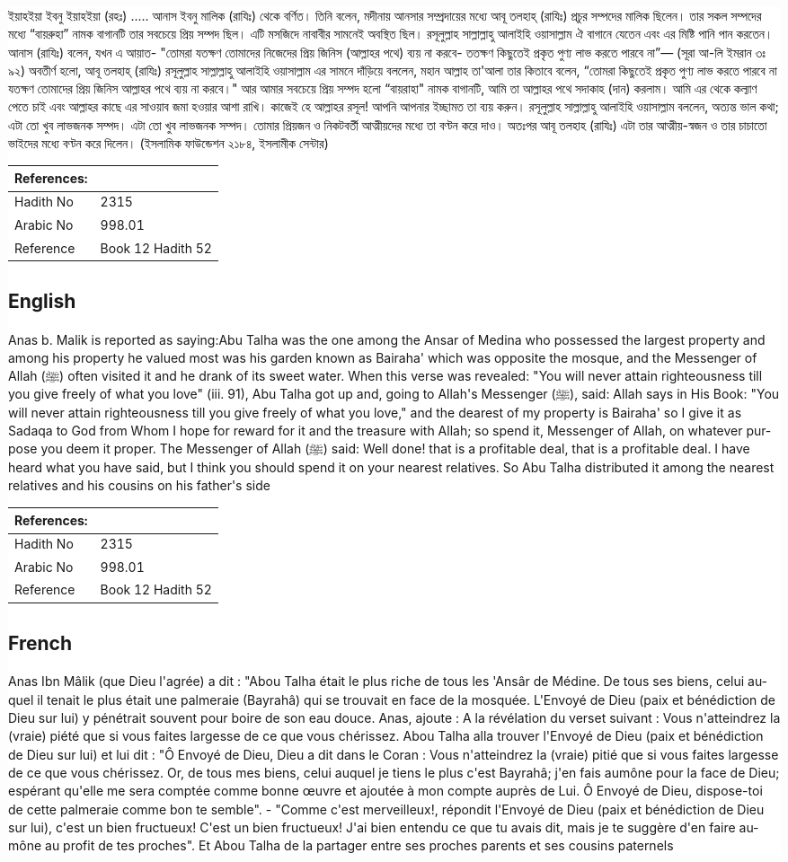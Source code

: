 
<div dir="ltr" lang="bn" style={{fontSize:'larger',backgroundColor:'#f8f9fa',padding:20}}>
ইয়াহইয়া ইবনু ইয়াহইয়া (রহঃ) ..... আনাস ইবনু মালিক (রাযিঃ) থেকে বর্ণিত। তিনি বলেন, মদীনায় আনসার সম্প্রদায়ের মধ্যে আবূ তলহাহ্ (রাযিঃ) প্রচুর সম্পদের মালিক ছিলেন। তার সকল সম্পদের মধ্যে “বায়রুহা” নামক বাগানটি তার সবচেয়ে প্রিয় সম্পদ ছিল। এটি মসজিদে নাবাবীর সামনেই অবস্থিত ছিল। রসূলুল্লাহ সাল্লাল্লাহু আলাইহি ওয়াসাল্লাম ঐ বাগানে যেতেন এবং এর মিষ্টি পানি পান করতেন। আনাস (রাযিঃ) বলেন, যখন এ আয়াত- "তোমরা যতক্ষণ তোমাদের নিজেদের প্রিয় জিনিস (আল্লাহর পথে) ব্যয় না করবে- ততক্ষণ কিছুতেই প্রকৃত পুণ্য লাভ করতে পারবে না”— (সূরা আ-লি ইমরান ৩ঃ ৯২) অবতীর্ণ হলো, আবূ তলহাহ্ (রাযিঃ) রসূলুল্লাহ সাল্লাল্লাহু আলাইহি ওয়াসাল্লাম এর সামনে দাঁড়িয়ে বললেন, মহান আল্লাহ তা'আলা তার কিতাবে বলেন, “তোমরা কিছুতেই প্রকৃত পুণ্য লাভ করতে পারবে না যতক্ষণ তোমাদের প্রিয় জিনিস আল্লাহর পথে ব্যয় না করবে।" আর আমার সবচেয়ে প্রিয় সম্পদ হলো “বায়রাহা" নামক বাগানটি, আমি তা আল্লাহর পথে সদাকাহ (দান) করলাম। আমি এর থেকে কল্যাণ পেতে চাই এবং আল্লাহর কাছে এর সাওয়াব জমা হওয়ার আশা রাখি। কাজেই হে আল্লাহর রসূল! আপনি আপনার ইচ্ছামত তা ব্যয় করুন। রসূলুল্লাহ সাল্লাল্লাহু আলাইহি ওয়াসাল্লাম বললেন, অত্যন্ত ভাল কথা; এটা তো খুব লাভজনক সম্পদ। এটা তো খুব লাভজনক সম্পদ। তোমার প্রিয়জন ও নিকটবর্তী আত্মীয়দের মধ্যে তা বণ্টন করে দাও। অতঃপর আবূ তলহাহ (রাযিঃ) এটা তার আত্মীয়-স্বজন ও তার চাচাতো ভাইদের মধ্যে বণ্টন করে দিলেন। (ইসলামিক ফাউন্ডেশন ২১৮৪, ইসলামীক সেন্টার)
</div>
<div style={{backgroundColor:'#f8f9fa',padding:20, marginBottom: 10}}><table> <thead> <tr> <th>References:</th> <th></th> </tr> </thead> <tbody><tr><td>Hadith No</td><td>2315</td></tr><tr><td>Arabic No</td><td>998.01</td></tr><tr><td>Reference</td><td>Book 12 Hadith 52</td></tr></tbody></table></div>

## English


<div dir="ltr" lang="en" style={{fontSize:'larger',backgroundColor:'#f8f9fa',padding:20}}>
Anas b. Malik is reported as saying:Abu Talha was the one among the Ansar of Medina who possessed the largest property and among his property he valued most was his garden known as Bairaha' which was opposite the mosque, and the Messenger of Allah (ﷺ) often visited it and he drank of its sweet water. When this verse was revealed: "You will never attain righteousness till you give freely of what you love" (iii. 91), Abu Talha got up and, going to Allah's Messenger (ﷺ), said: Allah says in His Book: "You will never attain righteousness till you give freely of what you love," and the dearest of my property is Bairaha' so I give it as Sadaqa to God from Whom I hope for reward for it and the treasure with Allah; so spend it, Messenger of Allah, on whatever purpose you deem it proper. The Messenger of Allah (ﷺ) said: Well done! that is a profitable deal, that is a profitable deal. I have heard what you have said, but I think you should spend it on your nearest relatives. So Abu Talha distributed it among the nearest relatives and his cousins on his father's side
</div>
<div style={{backgroundColor:'#f8f9fa',padding:20, marginBottom: 10}}><table> <thead> <tr> <th>References:</th> <th></th> </tr> </thead> <tbody><tr><td>Hadith No</td><td>2315</td></tr><tr><td>Arabic No</td><td>998.01</td></tr><tr><td>Reference</td><td>Book 12 Hadith 52</td></tr></tbody></table></div>

## French


<div dir="ltr" lang="fr" style={{fontSize:'larger',backgroundColor:'#f8f9fa',padding:20}}>
Anas Ibn Mâlik (que Dieu l'agrée) a dit : "Abou Talha était le plus riche de tous les 'Ansâr de Médine. De tous ses biens, celui auquel il tenait le plus était une palmeraie (Bayrahâ) qui se trouvait en face de la mosquée. L'Envoyé de Dieu (paix et bénédiction de Dieu sur lui) y pénétrait souvent pour boire de son eau douce. Anas, ajoute : A la révélation du verset suivant : Vous n'atteindrez la (vraie) piété que si vous faites largesse de ce que vous chérissez. Abou Talha alla trouver l'Envoyé de Dieu (paix et bénédiction de Dieu sur lui) et lui dit : "Ô Envoyé de Dieu, Dieu a dit dans le Coran : Vous n'atteindrez la (vraie) pitié que si vous faites largesse de ce que vous chérissez. Or, de tous mes biens, celui auquel je tiens le plus c'est Bayrahâ; j'en fais aumône pour la face de Dieu; espérant qu'elle me sera comptée comme bonne œuvre et ajoutée à mon compte auprès de Lui. Ô Envoyé de Dieu, dispose-toi de cette palmeraie comme bon te semble". - "Comme c'est merveilleux!, répondit l'Envoyé de Dieu (paix et bénédiction de Dieu sur lui), c'est un bien fructueux! C'est un bien fructueux! J'ai bien entendu ce que tu avais dit, mais je te suggère d'en faire aumône au profit de tes proches". Et Abou Talha de la partager entre ses proches parents et ses cousins paternels
</div>